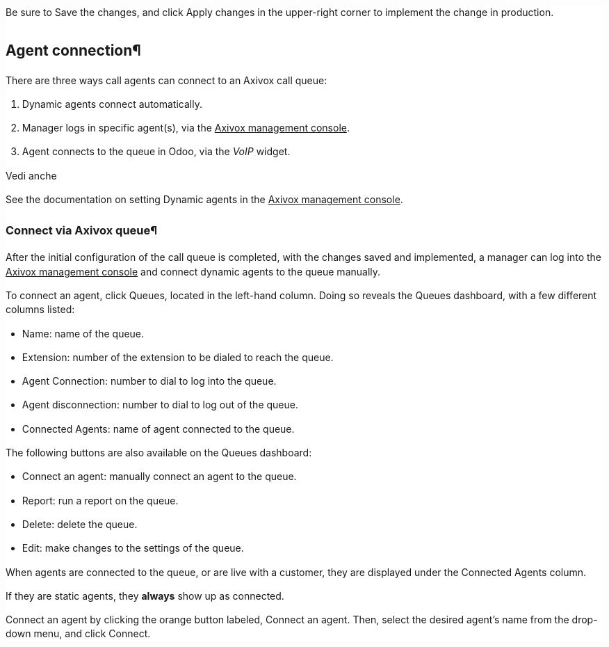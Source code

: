 Be sure to Save the changes, and click Apply changes in the upper-right corner to implement the change in production.

## Agent connection¶

There are three ways call agents can connect to an Axivox call queue:

  1. Dynamic agents connect automatically.

  2. Manager logs in specific agent(s), via the [Axivox management console](https://manage.axivox.com/).

  3. Agent connects to the queue in Odoo, via the _VoIP_ widget.




Vedi anche

See the documentation on setting Dynamic agents in the [Axivox management console](https://manage.axivox.com/).

### Connect via Axivox queue¶

After the initial configuration of the call queue is completed, with the changes saved and implemented, a manager can log into the [Axivox management console](https://manage.axivox.com/) and connect dynamic agents to the queue manually.

To connect an agent, click Queues, located in the left-hand column. Doing so reveals the Queues dashboard, with a few different columns listed:

  * Name: name of the queue.

  * Extension: number of the extension to be dialed to reach the queue.

  * Agent Connection: number to dial to log into the queue.

  * Agent disconnection: number to dial to log out of the queue.

  * Connected Agents: name of agent connected to the queue.




The following buttons are also available on the Queues dashboard:

  * Connect an agent: manually connect an agent to the queue.

  * Report: run a report on the queue.

  * Delete: delete the queue.

  * Edit: make changes to the settings of the queue.




When agents are connected to the queue, or are live with a customer, they are displayed under the Connected Agents column.

If they are static agents, they **always** show up as connected.

Connect an agent by clicking the orange button labeled, Connect an agent. Then, select the desired agent’s name from the drop-down menu, and click Connect.
